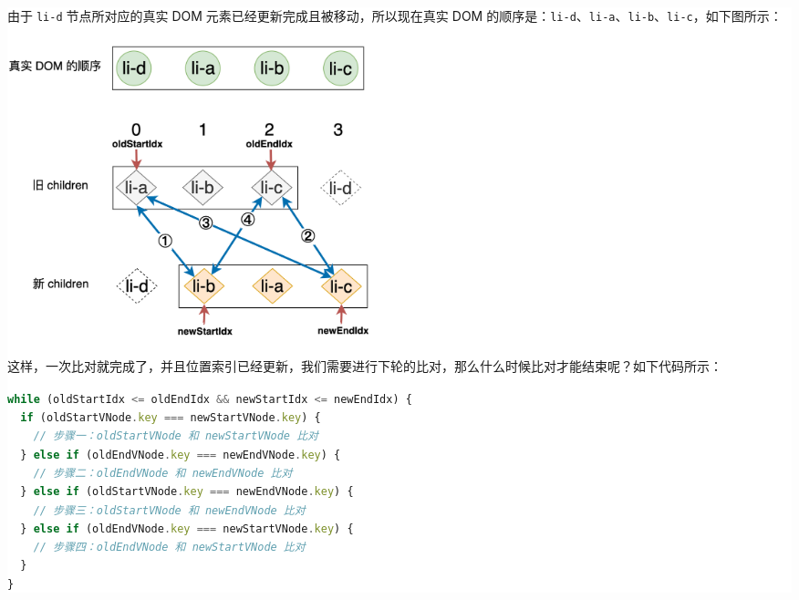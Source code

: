 由于 `li-d` 节点所对应的真实 DOM 元素已经更新完成且被移动，所以现在真实 DOM 的顺序是：`li-d`、`li-a`、`li-b`、`li-c`，如下图所示：

<img src="./images/diff-vue2-6.png" width="400" />

这样，一次比对就完成了，并且位置索引已经更新，我们需要进行下轮的比对，那么什么时候比对才能结束呢？如下代码所示：

```js
while (oldStartIdx <= oldEndIdx && newStartIdx <= newEndIdx) {
  if (oldStartVNode.key === newStartVNode.key) {
    // 步骤一：oldStartVNode 和 newStartVNode 比对
  } else if (oldEndVNode.key === newEndVNode.key) {
    // 步骤二：oldEndVNode 和 newEndVNode 比对
  } else if (oldStartVNode.key === newEndVNode.key) {
    // 步骤三：oldStartVNode 和 newEndVNode 比对
  } else if (oldEndVNode.key === newStartVNode.key) {
    // 步骤四：oldEndVNode 和 newStartVNode 比对
  }
}
```
